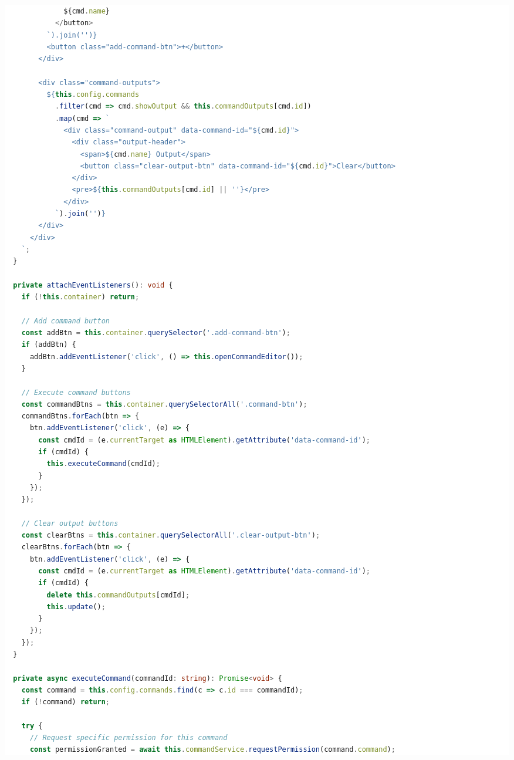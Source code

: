 ```typescript
              ${cmd.name}
            </button>
          `).join('')}
          <button class="add-command-btn">+</button>
        </div>
        
        <div class="command-outputs">
          ${this.config.commands
            .filter(cmd => cmd.showOutput && this.commandOutputs[cmd.id])
            .map(cmd => `
              <div class="command-output" data-command-id="${cmd.id}">
                <div class="output-header">
                  <span>${cmd.name} Output</span>
                  <button class="clear-output-btn" data-command-id="${cmd.id}">Clear</button>
                </div>
                <pre>${this.commandOutputs[cmd.id] || ''}</pre>
              </div>
            `).join('')}
        </div>
      </div>
    `;
  }
  
  private attachEventListeners(): void {
    if (!this.container) return;
    
    // Add command button
    const addBtn = this.container.querySelector('.add-command-btn');
    if (addBtn) {
      addBtn.addEventListener('click', () => this.openCommandEditor());
    }
    
    // Execute command buttons
    const commandBtns = this.container.querySelectorAll('.command-btn');
    commandBtns.forEach(btn => {
      btn.addEventListener('click', (e) => {
        const cmdId = (e.currentTarget as HTMLElement).getAttribute('data-command-id');
        if (cmdId) {
          this.executeCommand(cmdId);
        }
      });
    });
    
    // Clear output buttons
    const clearBtns = this.container.querySelectorAll('.clear-output-btn');
    clearBtns.forEach(btn => {
      btn.addEventListener('click', (e) => {
        const cmdId = (e.currentTarget as HTMLElement).getAttribute('data-command-id');
        if (cmdId) {
          delete this.commandOutputs[cmdId];
          this.update();
        }
      });
    });
  }
  
  private async executeCommand(commandId: string): Promise<void> {
    const command = this.config.commands.find(c => c.id === commandId);
    if (!command) return;
    
    try {
      // Request specific permission for this command
      const permissionGranted = await this.commandService.requestPermission(command.command);
```
